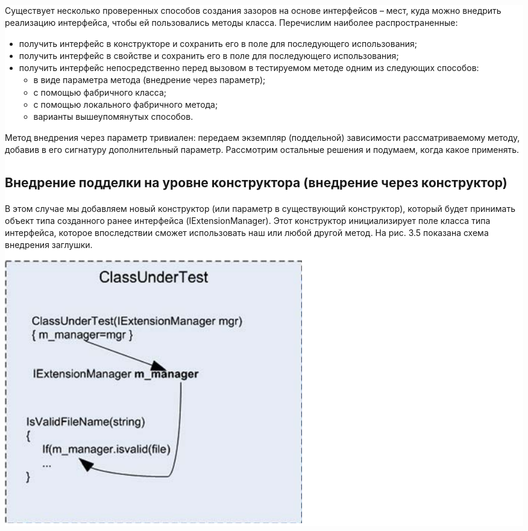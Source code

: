 Существует несколько проверенных способов создания зазоров на
основе интерфейсов – мест, куда можно внедрить реализацию интерфейса, чтобы ей пользовались методы класса. Перечислим наиболее
распространенные:

- получить интерфейс в конструкторе и сохранить его в поле для последующего использования;
- получить интерфейс в свойстве и сохранить его в поле для последующего использования;
- получить интерфейс непосредственно перед вызовом в тестируемом методе одним из следующих способов:
   * в виде параметра метода (внедрение через параметр);
   * с помощью фабричного класса;
   * с помощью локального фабричного метода;
   * варианты вышеупомянутых способов.

Метод внедрения через параметр тривиален: передаем экземпляр
(поддельной) зависимости рассматриваемому методу, добавив в его
сигнатуру дополнительный параметр.
Рассмотрим остальные решения и подумаем, когда какое применять.

## Внедрение подделки на уровне конструктора (внедрение через конструктор)

В этом случае мы добавляем новый конструктор (или параметр в существующий конструктор), который будет принимать объект типа созданного ранее интерфейса (IExtensionManager). Этот конструктор
инициализирует поле класса типа интерфейса, которое впоследствии
сможет использовать наш или любой другой метод. На рис. 3.5
показана схема внедрения заглушки.

![](./images/interface1.png)
